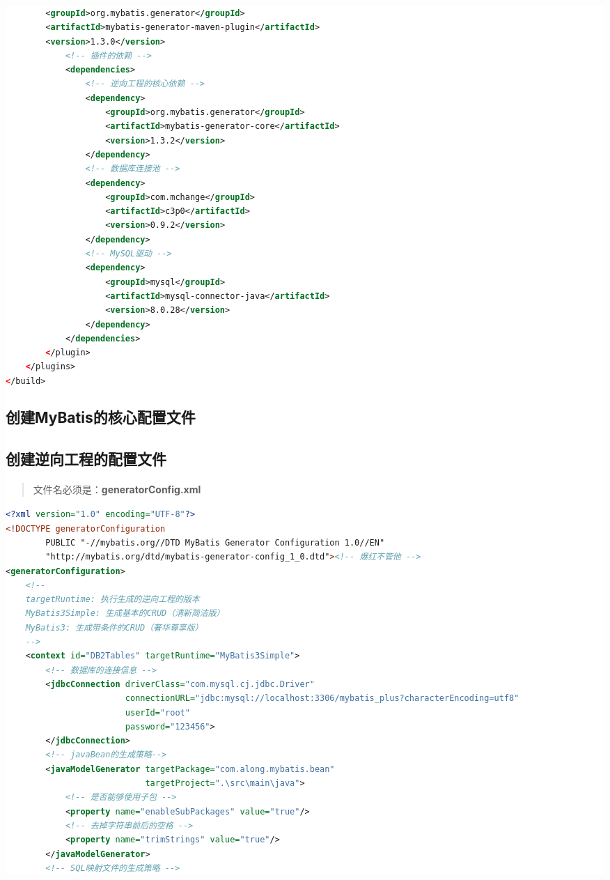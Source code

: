 ```xml
        <groupId>org.mybatis.generator</groupId>
        <artifactId>mybatis-generator-maven-plugin</artifactId>
        <version>1.3.0</version>
            <!-- 插件的依赖 -->
            <dependencies>
                <!-- 逆向工程的核心依赖 -->
                <dependency>
                    <groupId>org.mybatis.generator</groupId>
                    <artifactId>mybatis-generator-core</artifactId>
                    <version>1.3.2</version>
                </dependency>
                <!-- 数据库连接池 -->
                <dependency>
                    <groupId>com.mchange</groupId>
                    <artifactId>c3p0</artifactId>
                    <version>0.9.2</version>
                </dependency>
                <!-- MySQL驱动 -->
                <dependency>
                    <groupId>mysql</groupId>
                    <artifactId>mysql-connector-java</artifactId>
                    <version>8.0.28</version>
                </dependency>
            </dependencies>
        </plugin>
    </plugins>
</build>
```

## 创建MyBatis的核心配置文件

## 创建逆向工程的配置文件

> 文件名必须是：**generatorConfig.xml**

```xml
<?xml version="1.0" encoding="UTF-8"?>
<!DOCTYPE generatorConfiguration
        PUBLIC "-//mybatis.org//DTD MyBatis Generator Configuration 1.0//EN"
        "http://mybatis.org/dtd/mybatis-generator-config_1_0.dtd"><!-- 爆红不管他 -->
<generatorConfiguration>
    <!--
    targetRuntime: 执行生成的逆向工程的版本
    MyBatis3Simple: 生成基本的CRUD（清新简洁版）
    MyBatis3: 生成带条件的CRUD（奢华尊享版）
    -->
    <context id="DB2Tables" targetRuntime="MyBatis3Simple">
        <!-- 数据库的连接信息 -->
        <jdbcConnection driverClass="com.mysql.cj.jdbc.Driver"
                        connectionURL="jdbc:mysql://localhost:3306/mybatis_plus?characterEncoding=utf8"
                        userId="root"
                        password="123456">
        </jdbcConnection>
        <!-- javaBean的生成策略-->
        <javaModelGenerator targetPackage="com.along.mybatis.bean"
                            targetProject=".\src\main\java">
            <!-- 是否能够使用子包 -->
            <property name="enableSubPackages" value="true"/>
            <!-- 去掉字符串前后的空格 -->
            <property name="trimStrings" value="true"/>
        </javaModelGenerator>
        <!-- SQL映射文件的生成策略 -->
```